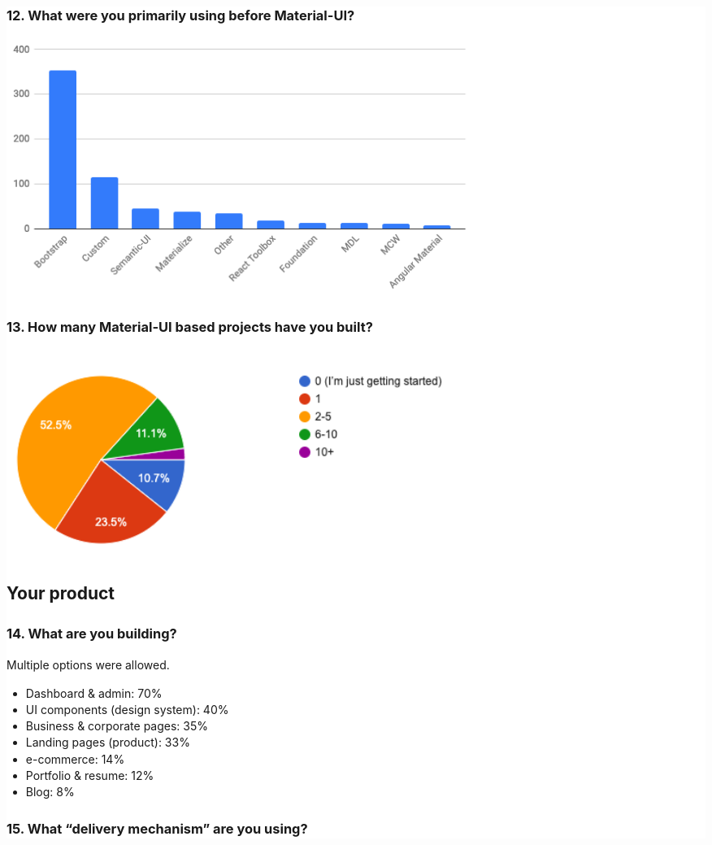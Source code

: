 ### 12. What were you primarily using before Material-UI?

<img src="/static/images/blog/2019-survey/12.png" alt="Bar chart" style="width: 574px" />

### 13. How many Material-UI based projects have you built?

<img src="/static/images/blog/2019-survey/13.png" alt="Pie chart" style="width: 574px" />

## Your product

### 14. What are you building?

Multiple options were allowed.

- Dashboard & admin: 70%
- UI components (design system): 40%
- Business & corporate pages: 35%
- Landing pages (product): 33%
- e-commerce: 14%
- Portfolio & resume: 12%
- Blog: 8%

### 15. What “delivery mechanism” are you using?

